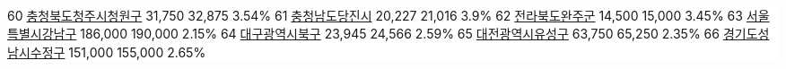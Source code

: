   <tr class="item">
    <td>60</td>
    <td><a href="/apt/충청북도청주시청원구">충청북도청주시청원구</a></td>
    <td>31,750</td>
    <td>32,875</td>
    <td>3.54%</td>
  </tr>

  <tr class="item">
    <td>61</td>
    <td><a href="/apt/충청남도당진시">충청남도당진시</a></td>
    <td>20,227</td>
    <td>21,016</td>
    <td>3.9%</td>
  </tr>

  <tr class="item">
    <td>62</td>
    <td><a href="/apt/전라북도완주군">전라북도완주군</a></td>
    <td>14,500</td>
    <td>15,000</td>
    <td>3.45%</td>
  </tr>

  <tr class="item">
    <td>63</td>
    <td><a href="/apt/서울특별시강남구">서울특별시강남구</a></td>
    <td>186,000</td>
    <td>190,000</td>
    <td>2.15%</td>
  </tr>

  <tr class="item">
    <td>64</td>
    <td><a href="/apt/대구광역시북구">대구광역시북구</a></td>
    <td>23,945</td>
    <td>24,566</td>
    <td>2.59%</td>
  </tr>

  <tr class="item">
    <td>65</td>
    <td><a href="/apt/대전광역시유성구">대전광역시유성구</a></td>
    <td>63,750</td>
    <td>65,250</td>
    <td>2.35%</td>
  </tr>

  <tr class="item">
    <td>66</td>
    <td><a href="/apt/경기도성남시수정구">경기도성남시수정구</a></td>
    <td>151,000</td>
    <td>155,000</td>
    <td>2.65%</td>
  </tr>
